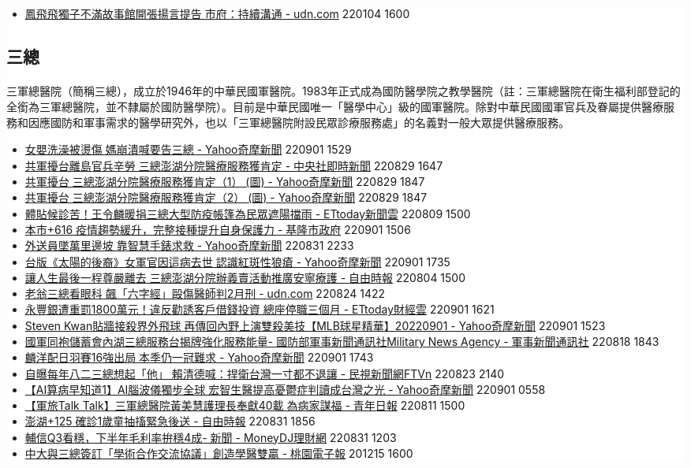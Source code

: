 - [鳳飛飛獨子不滿故事館開張揚言提告 市府：持續溝通 - udn.com](https://udn.com/news/story/7324/6009360 "鳳飛飛獨子不滿故事館開張揚言提告 市府：持續溝通 - udn.com") 220104 1600

## 三總

三軍總醫院（簡稱三總），成立於1946年的中華民國軍醫院。1983年正式成為國防醫學院之教學醫院（註：三軍總醫院在衛生福利部登記的全銜為三軍總醫院，並不隸屬於國防醫學院）。目前是中華民國唯一「醫學中心」級的國軍醫院。除對中華民國國軍官兵及眷屬提供醫療服務和因應國防和軍事需求的醫學研究外，也以「三軍總醫院附設民眾診療服務處」的名義對一般大眾提供醫療服務。
- [女嬰洗澡被燙傷 媽崩潰喊要告三總 - Yahoo奇摩新聞](https://tw.news.yahoo.com/%E5%A5%B3%E5%AC%B0%E6%B4%97%E6%BE%A1%E8%A2%AB%E7%87%99%E5%82%B7-%E5%AA%BD%E5%B4%A9%E6%BD%B0%E5%96%8A%E8%A6%81%E5%91%8A%E4%B8%89%E7%B8%BD-042633450.html "女嬰洗澡被燙傷 媽崩潰喊要告三總 - Yahoo奇摩新聞") 220901 1529
- [共軍擾台離島官兵辛勞 三總澎湖分院醫療服務獲肯定 - 中央社即時新聞](https://www.cna.com.tw/news/aloc/202208290206.aspx "共軍擾台離島官兵辛勞 三總澎湖分院醫療服務獲肯定 - 中央社即時新聞") 220829 1647
- [共軍擾台 三總澎湖分院醫療服務獲肯定（1） (圖) - Yahoo奇摩新聞](https://tw.news.yahoo.com/%E5%85%B1%E8%BB%8D%E6%93%BE%E5%8F%B0-%E4%B8%89%E7%B8%BD%E6%BE%8E%E6%B9%96%E5%88%86%E9%99%A2%E9%86%AB%E7%99%82%E6%9C%8D%E5%8B%99%E7%8D%B2%E8%82%AF%E5%AE%9A-1-%E5%9C%96-104747273.html "共軍擾台 三總澎湖分院醫療服務獲肯定（1） (圖) - Yahoo奇摩新聞") 220829 1847
- [共軍擾台 三總澎湖分院醫療服務獲肯定（2） (圖) - Yahoo奇摩新聞](https://tw.news.yahoo.com/%E5%85%B1%E8%BB%8D%E6%93%BE%E5%8F%B0-%E4%B8%89%E7%B8%BD%E6%BE%8E%E6%B9%96%E5%88%86%E9%99%A2%E9%86%AB%E7%99%82%E6%9C%8D%E5%8B%99%E7%8D%B2%E8%82%AF%E5%AE%9A-2-%E5%9C%96-104749088.html "共軍擾台 三總澎湖分院醫療服務獲肯定（2） (圖) - Yahoo奇摩新聞") 220829 1847
- [體貼候診苦！王令麟暖捐三總大型防疫帳篷為民眾遮陽擋雨 - ETtoday新聞雲](https://www.ettoday.net/news/20220809/2312853.htm "體貼候診苦！王令麟暖捐三總大型防疫帳篷為民眾遮陽擋雨 - ETtoday新聞雲") 220809 1500
- [本市+616 疫情趨勢緩升，完整接種提升自身保護力 - 基隆市政府](https://www.klcg.gov.tw/tw/klcg1/3168-260738.html "本市+616 疫情趨勢緩升，完整接種提升自身保護力 - 基隆市政府") 220901 1506
- [外送員墜萬里邊坡 靠智慧手錶求救 - Yahoo奇摩新聞](https://tw.news.yahoo.com/%E5%A4%96%E9%80%81%E5%93%A1%E5%A2%9C%E8%90%AC%E9%87%8C%E9%82%8A%E5%9D%A1-%E9%9D%A0%E6%99%BA%E6%85%A7%E6%89%8B%E9%8C%B6%E6%B1%82%E6%95%91-143323253.html "外送員墜萬里邊坡 靠智慧手錶求救 - Yahoo奇摩新聞") 220831 2233
- [台版《太陽的後裔》女軍官因這病去世 認識紅斑性狼瘡 - Yahoo奇摩新聞](https://tw.news.yahoo.com/%E5%8F%B0%E7%89%88-%E5%A4%AA%E9%99%BD%E7%9A%84%E5%BE%8C%E8%A3%94-%E5%A5%B3%E8%BB%8D%E5%AE%98%E5%9B%A0%E9%80%99%E7%97%85%E5%8E%BB%E4%B8%96-%E8%AA%8D%E8%AD%98%E7%B4%85%E6%96%91%E6%80%A7%E7%8B%BC%E7%98%A1-093446023.html "台版《太陽的後裔》女軍官因這病去世 認識紅斑性狼瘡 - Yahoo奇摩新聞") 220901 1735
- [讓人生最後一程尊嚴離去 三總澎湖分院辦義賣活動推廣安寧療護 - 自由時報](https://health.ltn.com.tw/article/breakingnews/4014143 "讓人生最後一程尊嚴離去 三總澎湖分院辦義賣活動推廣安寧療護 - 自由時報") 220804 1500
- [老翁三總看眼科 飆「六字經」毆傷醫師判2月刑 - udn.com](https://udn.com/news/story/7321/6560869 "老翁三總看眼科 飆「六字經」毆傷醫師判2月刑 - udn.com") 220824 1422
- [永豐銀遭重罰1800萬元！違反勸誘客戶借錢投資 總座停職三個月 - ETtoday財經雲](https://finance.ettoday.net/news/2329366 "永豐銀遭重罰1800萬元！違反勸誘客戶借錢投資 總座停職三個月 - ETtoday財經雲") 220901 1621
- [Steven Kwan貼牆接殺界外飛球 再傳回內野上演雙殺美技【MLB球星精華】20220901 - Yahoo奇摩新聞](https://tw.news.yahoo.com/steven-kwan%E8%B2%BC%E7%89%86%E6%8E%A5%E6%AE%BA%E7%95%8C%E5%A4%96%E9%A3%9B%E7%90%83-%E5%86%8D%E5%82%B3%E5%9B%9E%E5%85%A7%E9%87%8E%E4%B8%8A%E6%BC%94%E9%9B%99%E6%AE%BA%E7%BE%8E%E6%8A%80-mlb%E7%90%83%E6%98%9F%E7%B2%BE%E8%8F%AF-20220901-072343492.html "Steven Kwan貼牆接殺界外飛球 再傳回內野上演雙殺美技【MLB球星精華】20220901 - Yahoo奇摩新聞") 220901 1523
- [國軍同袍儲蓄會內湖三總服務台揭牌強化服務能量- 國防部軍事新聞通訊社Military News Agency - 軍事新聞通訊社](https://mna.gpwb.gov.tw/news/detail/?UserKey=91fc632f-64c4-4237-8c89-edd0abdee573 "國軍同袍儲蓄會內湖三總服務台揭牌強化服務能量- 國防部軍事新聞通訊社Military News Agency - 軍事新聞通訊社") 220818 1843
- [麟洋配日羽賽16強出局 本季仍一冠難求 - Yahoo奇摩新聞](https://tw.news.yahoo.com/%E9%BA%9F%E6%B4%8B%E9%85%8D%E6%97%A5%E7%BE%BD%E8%B3%BD16%E5%BC%B7%E5%87%BA%E5%B1%80-%E6%9C%AC%E5%AD%A3%E4%BB%8D-%E5%86%A0%E9%9B%A3%E6%B1%82-094303534.html "麟洋配日羽賽16強出局 本季仍一冠難求 - Yahoo奇摩新聞") 220901 1743
- [自曝每年八二三總想起「他」 賴清德喊：捍衛台灣一寸都不退讓 - 民視新聞網FTVn](https://www.ftvnews.com.tw/news/detail/2022823W0329 "自曝每年八二三總想起「他」 賴清德喊：捍衛台灣一寸都不退讓 - 民視新聞網FTVn") 220823 2140
- [【AI算病早知道1】AI腦波儀獨步全球 宏智生醫提高憂鬱症判讀成台灣之光 - Yahoo奇摩新聞](https://tw.news.yahoo.com/ai%E7%AE%97%E7%97%85%E6%97%A9%E7%9F%A5%E9%81%931-ai%E8%85%A6%E6%B3%A2%E5%84%80%E7%8D%A8%E6%AD%A5%E5%85%A8%E7%90%83-%E5%AE%8F%E6%99%BA%E7%94%9F%E9%86%AB%E6%8F%90%E9%AB%98%E6%86%82%E9%AC%B1%E7%97%87%E5%88%A4%E8%AE%80%E6%88%90%E5%8F%B0%E7%81%A3%E4%B9%8B%E5%85%89-215858223.html "【AI算病早知道1】AI腦波儀獨步全球 宏智生醫提高憂鬱症判讀成台灣之光 - Yahoo奇摩新聞") 220901 0558
- [【軍旅Talk Talk】三軍總醫院黃美慧護理長奉獻40載 為病家謀福 - 青年日報](https://www.ydn.com.tw/news/newsInsidePage?chapterID=1524642&type=highlight "【軍旅Talk Talk】三軍總醫院黃美慧護理長奉獻40載 為病家謀福 - 青年日報") 220811 1500
- [澎湖+125 確診1歲童抽搐緊急後送 - 自由時報](https://news.ltn.com.tw/news/Penghu/breakingnews/4043705 "澎湖+125 確診1歲童抽搐緊急後送 - 自由時報") 220831 1856
- [輔信Q3看穩，下半年毛利率拚穩4成- 新聞 - MoneyDJ理財網](https://www.moneydj.com/kmdj/news/newsviewer.aspx?a=e0ef04c6-573b-43e3-8460-97cb84ebe2dc "輔信Q3看穩，下半年毛利率拚穩4成- 新聞 - MoneyDJ理財網") 220831 1203
- [中大與三總簽訂「學術合作交流協議」創造學醫雙贏 - 桃園電子報](https://tyenews.com/2020/12/288098/ "中大與三總簽訂「學術合作交流協議」創造學醫雙贏 - 桃園電子報") 201215 1600
